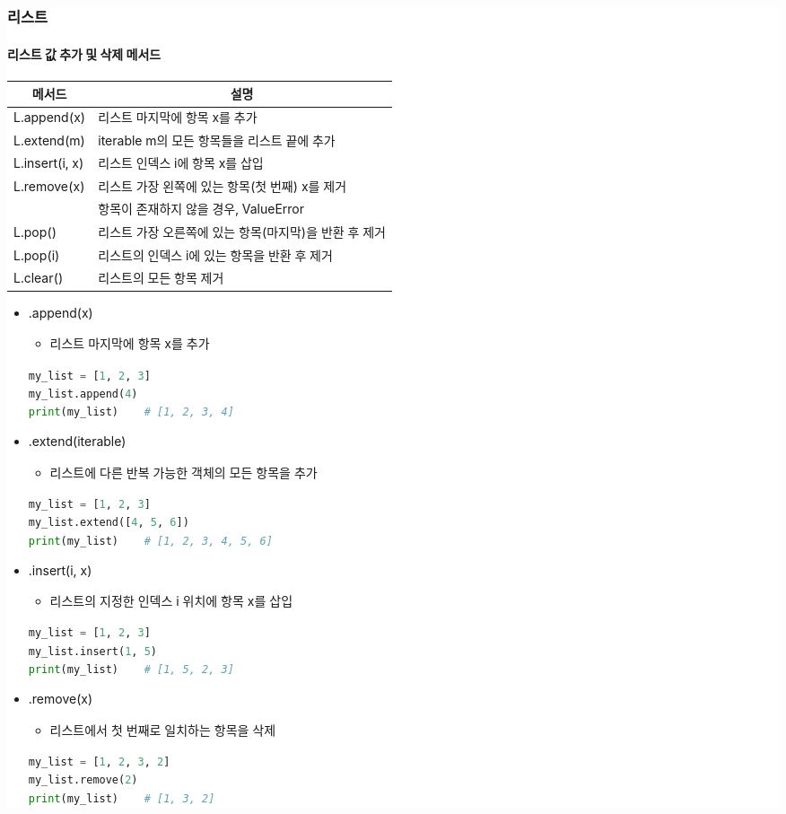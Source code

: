 
### 리스트

#### 리스트 값 추가 및 삭제 메서드

| 메서드 | 설명 |
| --- | --- |
| L.append(x) | 리스트 마지막에 항목 x를 추가 |
| L.extend(m) | iterable m의 모든 항목들을 리스트 끝에 추가 |
| L.insert(i, x) | 리스트 인덱스 i에 항목 x를 삽입 |
| L.remove(x) | 리스트 가장 왼쪽에 있는 항목(첫 번째) x를 제거|
|             | 항목이 존재하지 않을 경우, ValueError |
| L.pop() | 리스트 가장 오른쪽에 있는 항목(마지막)을 반환 후 제거 |
| L.pop(i) | 리스트의 인덱스 i에 있는 항목을 반환 후 제거 |
| L.clear() | 리스트의 모든 항목 제거 |
- .append(x)
    - 리스트 마지막에 항목 x를 추가
    
    ```python
    my_list = [1, 2, 3]
    my_list.append(4)
    print(my_list)    # [1, 2, 3, 4]
    ```
    
- .extend(iterable)
    - 리스트에 다른 반복 가능한 객체의 모든 항목을 추가
    
    ```python
    my_list = [1, 2, 3]
    my_list.extend([4, 5, 6])
    print(my_list)    # [1, 2, 3, 4, 5, 6]
    ```
    
- .insert(i, x)
    - 리스트의 지정한 인덱스 i 위치에 항목 x를 삽입
    
    ```python
    my_list = [1, 2, 3]
    my_list.insert(1, 5)
    print(my_list)    # [1, 5, 2, 3]
    ```
    
- .remove(x)
    - 리스트에서 첫 번째로 일치하는 항목을 삭제
    
    ```python
    my_list = [1, 2, 3, 2]
    my_list.remove(2)
    print(my_list)    # [1, 3, 2]
    ```
    